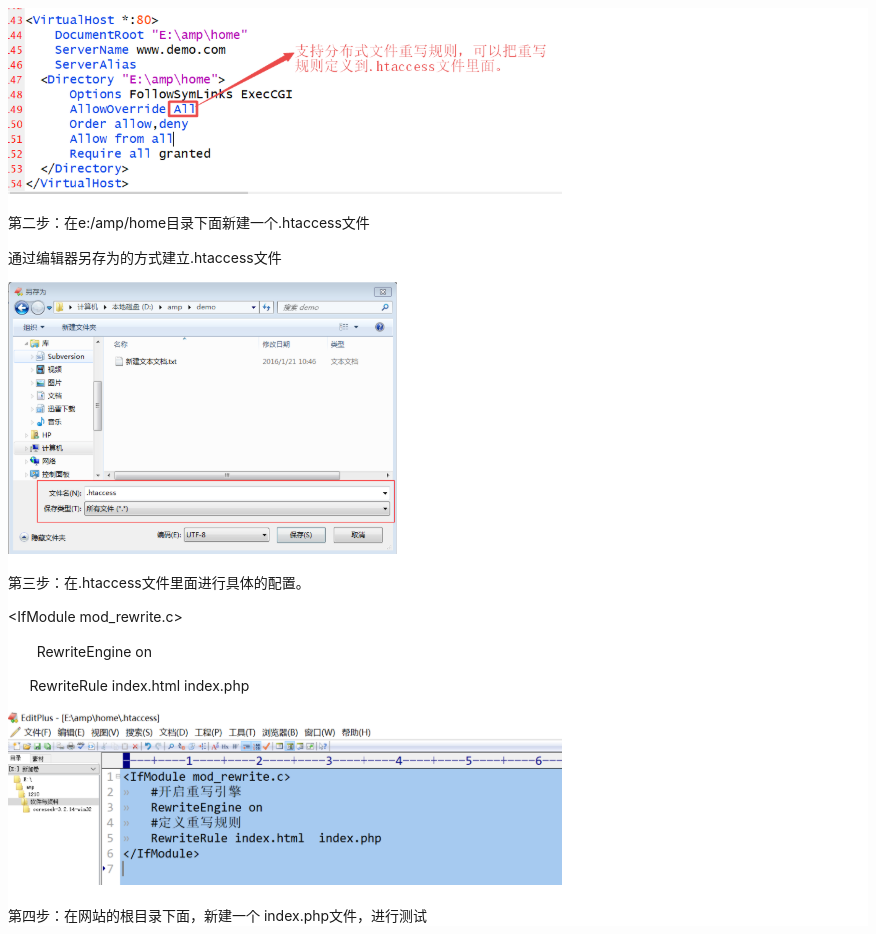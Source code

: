 ![](Aspose.Words.10cce73a-f434-48c4-a347-03e18f2b1179.060.png)


第二步：在e:/amp/home目录下面新建一个.htaccess文件

通过编辑器另存为的方式建立.htaccess文件

![](Aspose.Words.10cce73a-f434-48c4-a347-03e18f2b1179.061.png)

第三步：在.htaccess文件里面进行具体的配置。

<IfModule mod\_rewrite.c>

`    `RewriteEngine on

`	`RewriteRule index.html index.php

</IfModule>

![](Aspose.Words.10cce73a-f434-48c4-a347-03e18f2b1179.062.png)

第四步：在网站的根目录下面，新建一个 index.php文件，进行测试
